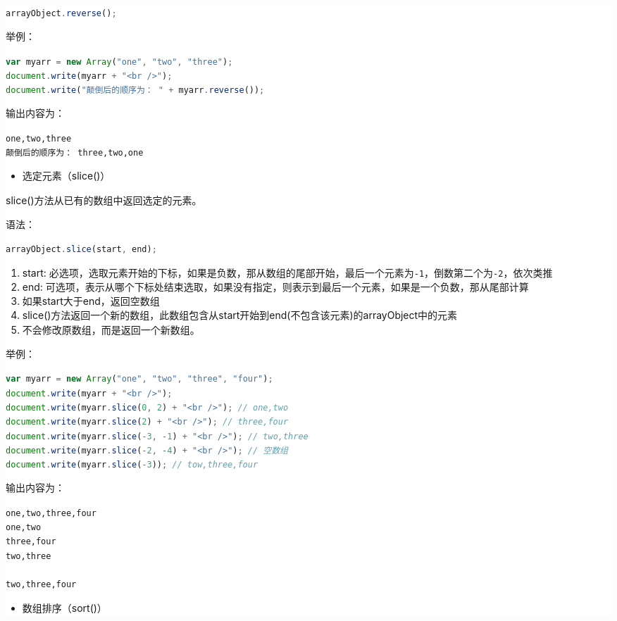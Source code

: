 ```js
arrayObject.reverse();
```

举例：

```js
var myarr = new Array("one", "two", "three");
document.write(myarr + "<br />");
document.write("颠倒后的顺序为： " + myarr.reverse());
```

输出内容为：

```
one,two,three
颠倒后的顺序为： three,two,one
```

- 选定元素（slice()）

slice()方法从已有的数组中返回选定的元素。

语法：

```js
arrayObject.slice(start, end);
```

1. start: 必选项，选取元素开始的下标，如果是负数，那从数组的尾部开始，最后一个元素为`-1`，倒数第二个为`-2`，依次类推
2. end: 可选项，表示从哪个下标处结束选取，如果没有指定，则表示到最后一个元素，如果是一个负数，那从尾部计算
3. 如果start大于end，返回空数组
3. slice()方法返回一个新的数组，此数组包含从start开始到end(不包含该元素)的arrayObject中的元素
4. 不会修改原数组，而是返回一个新数组。

举例：

```js
var myarr = new Array("one", "two", "three", "four");
document.write(myarr + "<br />");
document.write(myarr.slice(0, 2) + "<br />"); // one,two
document.write(myarr.slice(2) + "<br />"); // three,four
document.write(myarr.slice(-3, -1) + "<br />"); // two,three
document.write(myarr.slice(-2, -4) + "<br />"); // 空数组
document.write(myarr.slice(-3)); // tow,three,four
```

输出内容为：

```
one,two,three,four
one,two
three,four
two,three

two,three,four
```

- 数组排序（sort()）
